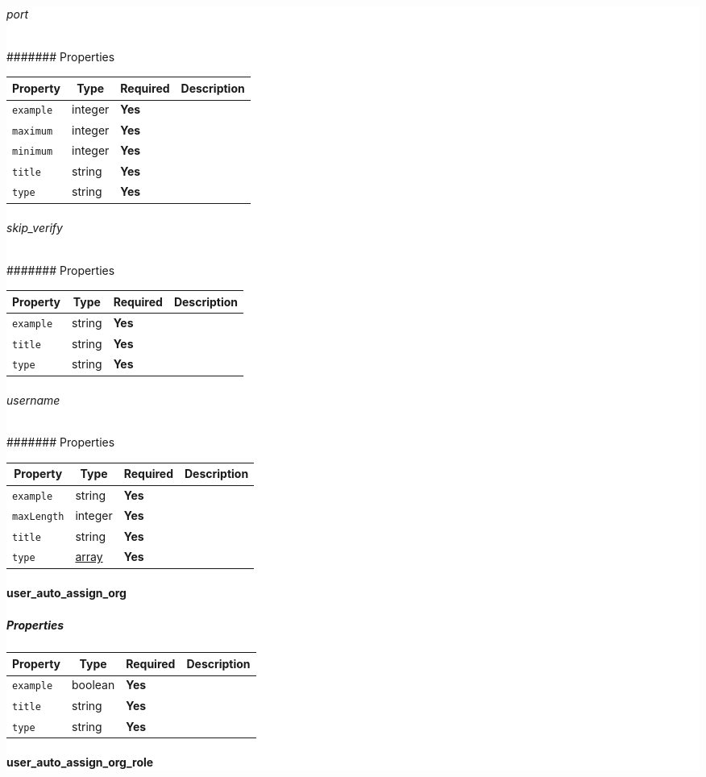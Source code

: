 ###### port

####### Properties

| Property  | Type    | Required | Description |
|-----------|---------|----------|-------------|
| `example` | integer | **Yes**  |             |
| `maximum` | integer | **Yes**  |             |
| `minimum` | integer | **Yes**  |             |
| `title`   | string  | **Yes**  |             |
| `type`    | string  | **Yes**  |             |

###### skip_verify

####### Properties

| Property  | Type   | Required | Description |
|-----------|--------|----------|-------------|
| `example` | string | **Yes**  |             |
| `title`   | string | **Yes**  |             |
| `type`    | string | **Yes**  |             |

###### username

####### Properties

| Property    | Type           | Required | Description |
|-------------|----------------|----------|-------------|
| `example`   | string         | **Yes**  |             |
| `maxLength` | integer        | **Yes**  |             |
| `title`     | string         | **Yes**  |             |
| `type`      | [array](#type) | **Yes**  |             |

#### user_auto_assign_org

##### Properties

| Property  | Type    | Required | Description |
|-----------|---------|----------|-------------|
| `example` | boolean | **Yes**  |             |
| `title`   | string  | **Yes**  |             |
| `type`    | string  | **Yes**  |             |

#### user_auto_assign_org_role
